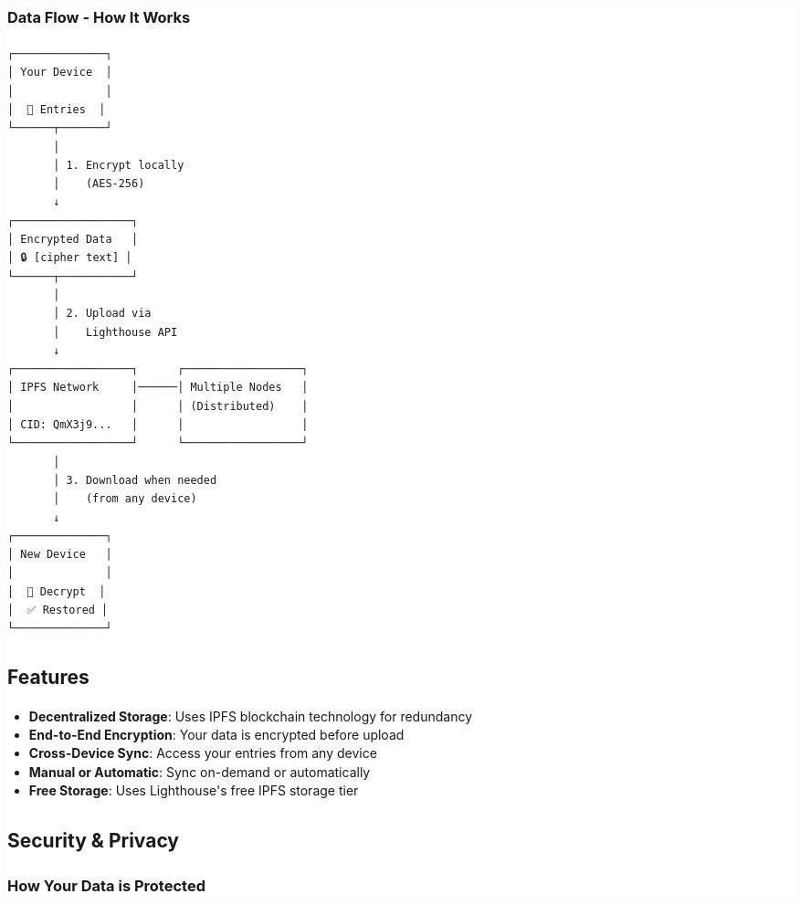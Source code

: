 ```
```

### Data Flow - How It Works

```
┌──────────────┐
│ Your Device  │
│              │
│  📝 Entries  │
└──────┬───────┘
       │
       │ 1. Encrypt locally
       │    (AES-256)
       ↓
┌──────────────────┐
│ Encrypted Data   │
│ 🔒 [cipher text] │
└──────┬───────────┘
       │
       │ 2. Upload via
       │    Lighthouse API
       ↓
┌──────────────────┐      ┌──────────────────┐
│ IPFS Network     │──────│ Multiple Nodes   │
│                  │      │ (Distributed)    │
│ CID: QmX3j9...   │      │                  │
└──────────────────┘      └──────────────────┘
       │
       │ 3. Download when needed
       │    (from any device)
       ↓
┌──────────────┐
│ New Device   │
│              │
│  📝 Decrypt  │
│  ✅ Restored │
└──────────────┘
```

## Features

- **Decentralized Storage**: Uses IPFS blockchain technology for redundancy
- **End-to-End Encryption**: Your data is encrypted before upload
- **Cross-Device Sync**: Access your entries from any device
- **Manual or Automatic**: Sync on-demand or automatically
- **Free Storage**: Uses Lighthouse's free IPFS storage tier

## Security & Privacy

### How Your Data is Protected
